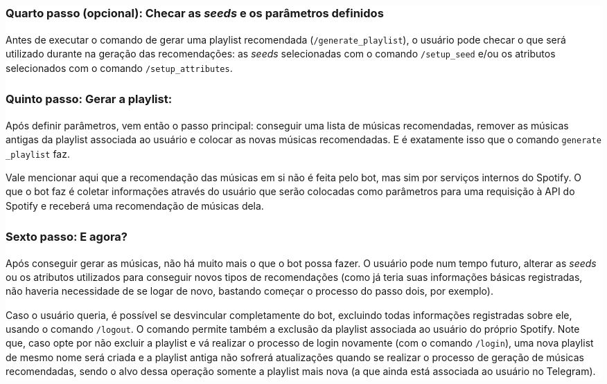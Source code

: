 ### Quarto passo (opcional): Checar as _seeds_ e os parâmetros definidos

Antes de executar o comando de gerar uma playlist recomendada (`/generate_playlist`), o usuário pode checar o que será utilizado durante na geração das recomendações: as _seeds_ selecionadas com o comando `/setup_seed` e/ou os atributos selecionados com o comando `/setup_attributes`.

### Quinto passo: Gerar a playlist:

Após definir parâmetros, vem então o passo principal: conseguir uma lista de músicas recomendadas, remover as músicas antigas da playlist associada ao usuário e colocar as novas músicas recomendadas. E é exatamente isso que o comando `generate_playlist` faz.

Vale mencionar aqui que a recomendação das músicas em si não é feita pelo bot, mas sim por serviços internos do Spotify. O que o bot faz é coletar informações através do usuário que serão colocadas como parâmetros para uma requisição à API do Spotify e receberá uma recomendação de músicas dela.

### Sexto passo: E agora?

Após conseguir gerar as músicas, não há muito mais o que o bot possa fazer. O usuário pode num tempo futuro, alterar as _seeds_ ou os atributos utilizados para conseguir novos tipos de recomendações (como já teria suas informações básicas registradas, não haveria necessidade de se logar de novo, bastando começar o processo do passo dois, por exemplo).

Caso o usuário queria, é possível se desvincular completamente do bot, excluindo todas informações registradas sobre ele, usando o comando `/logout`. O comando permite também a exclusão da playlist associada ao usuário do próprio Spotify. Note que, caso opte por não excluir a playlist e vá realizar o processo de login novamente (com o comando `/login`), uma nova playlist de mesmo nome será criada e a playlist antiga não sofrerá atualizações quando se realizar o processo de geração de músicas recomendadas, sendo o alvo dessa operação somente a playlist mais nova (a que ainda está associada ao usuário no Telegram).

